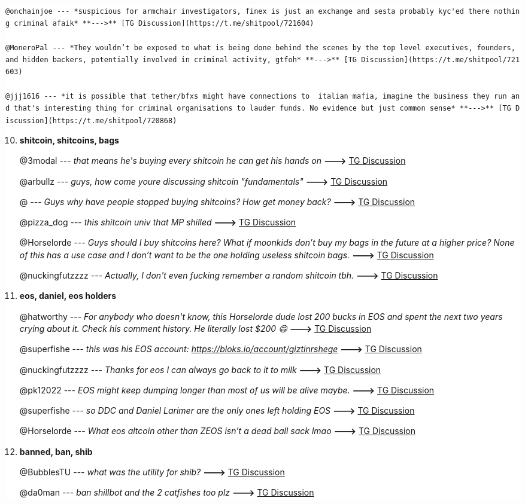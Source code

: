     @onchainjoe --- *suspicious for armchair investigators, finex is just an exchange and sesta probably kyc'ed there nothing criminal afaik* **--->** [TG Discussion](https://t.me/shitpool/721604)

    @MoneroPal --- *They wouldn’t be exposed to what is being done behind the scenes by the top level executives, founders, and hidden backers, potentially involved in criminal activity, gtfoh* **--->** [TG Discussion](https://t.me/shitpool/721603)

    @jjj1616 --- *it is possible that tether/bfxs might have connections to  italian mafia, imagine the business they run and that's interesting thing for criminal organisations to lauder funds. No evidence but just common sense* **--->** [TG Discussion](https://t.me/shitpool/720868)

10. **shitcoin, shitcoins, bags**

    @3modal --- *that means he's buying every shitcoin he can get his hands on* **--->** [TG Discussion](https://t.me/shitpool/719939)

    @arbullz --- *guys, how come youre discussing shitcoin "fundamentals"* **--->** [TG Discussion](https://t.me/shitpool/718510)

    @<UNK> --- *Guys why have people stopped buying shitcoins? How get money back?* **--->** [TG Discussion](https://t.me/shitpool/718463)

    @pizza_dog --- *this shitcoin univ that MP shilled* **--->** [TG Discussion](https://t.me/shitpool/721659)

    @Horselorde --- *Guys should I buy shitcoins here? What if moonkids don’t buy my bags in the future at a higher price? None of this has a use case and I don’t want to be the one holding useless shitcoin bags.* **--->** [TG Discussion](https://t.me/shitpool/719101)

    @nuckingfutzzzz --- *Actually, I don't even fucking remember a random shitcoin tbh.* **--->** [TG Discussion](https://t.me/shitpool/717749)

11. **eos, daniel, eos holders**

    @hatworthy --- *For anybody who doesn't know, this Horselorde dude lost 200 bucks in EOS and spent the next two years crying about it.   Check his comment history. He literally lost $200 😄* **--->** [TG Discussion](https://t.me/shitpool/717603)

    @superfishe --- *this was his EOS account: https://bloks.io/account/giztinrshege* **--->** [TG Discussion](https://t.me/shitpool/717616)

    @nuckingfutzzzz --- *Thanks for eos I can always go back to it to milk* **--->** [TG Discussion](https://t.me/shitpool/717728)

    @pk12022 --- *EOS might keep dumping longer than most of us will be alive maybe.* **--->** [TG Discussion](https://t.me/shitpool/718686)

    @superfishe --- *so DDC and Daniel Larimer are the only ones left holding EOS* **--->** [TG Discussion](https://t.me/shitpool/717643)

    @Horselorde --- *What eos altcoin other than ZEOS isn’t a dead ball sack lmao* **--->** [TG Discussion](https://t.me/shitpool/719930)

12. **banned, ban, shib**

    @BubblesTU --- *what was the utility for shib?* **--->** [TG Discussion](https://t.me/shitpool/720200)

    @da0man --- *ban shillbot and the 2 catfishes too plz* **--->** [TG Discussion](https://t.me/shitpool/721359)
